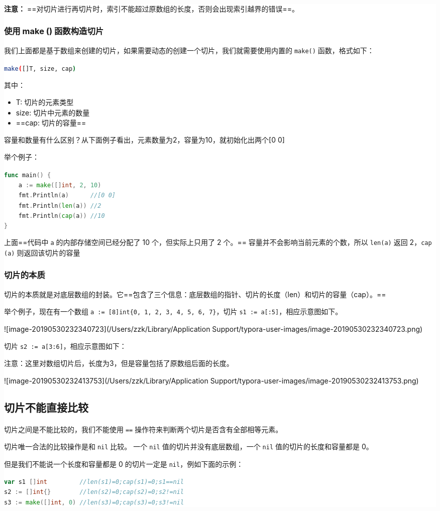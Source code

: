 **注意：** ==对切片进行再切片时，索引不能超过原数组的长度，否则会出现索引越界的错误==。



### 使用 make () 函数构造切片

我们上面都是基于数组来创建的切片，如果需要动态的创建一个切片，我们就需要使用内置的 `make()` 函数，格式如下：

```bash
make([]T, size, cap)
```

其中：

- T: 切片的元素类型
- size: 切片中元素的数量
- ==cap: 切片的容量==

容量和数量有什么区别？从下面例子看出，元素数量为2，容量为10，就初始化出两个[0 0]

举个例子：

```go
func main() {
	a := make([]int, 2, 10)
	fmt.Println(a)      //[0 0]
	fmt.Println(len(a)) //2
	fmt.Println(cap(a)) //10
}
```

上面==代码中 `a` 的内部存储空间已经分配了 10 个，但实际上只用了 2 个。== 容量并不会影响当前元素的个数，所以 `len(a)` 返回 2，`cap(a)` 则返回该切片的容量



### 切片的本质

切片的本质就是对底层数组的封装。它==包含了三个信息：底层数组的指针、切片的长度（len）和切片的容量（cap）。==

举个例子，现在有一个数组 `a := [8]int{0, 1, 2, 3, 4, 5, 6, 7}`，切片 `s1 := a[:5]`，相应示意图如下。

![image-20190530232340723](/Users/zzk/Library/Application Support/typora-user-images/image-20190530232340723.png)

切片 `s2 := a[3:6]`，相应示意图如下：

注意：这里对数组切片后，长度为3，但是容量包括了原数组后面的长度。

![image-20190530232413753](/Users/zzk/Library/Application Support/typora-user-images/image-20190530232413753.png)



## 切片不能直接比较

切片之间是不能比较的，我们不能使用 `==` 操作符来判断两个切片是否含有全部相等元素。

 切片唯一合法的比较操作是和 `nil` 比较。 一个 `nil` 值的切片并没有底层数组，一个 `nil` 值的切片的长度和容量都是 0。

但是我们不能说一个长度和容量都是 0 的切片一定是 `nil`，例如下面的示例：

```go
var s1 []int         //len(s1)=0;cap(s1)=0;s1==nil
s2 := []int{}        //len(s2)=0;cap(s2)=0;s2!=nil
s3 := make([]int, 0) //len(s3)=0;cap(s3)=0;s3!=nil
```
